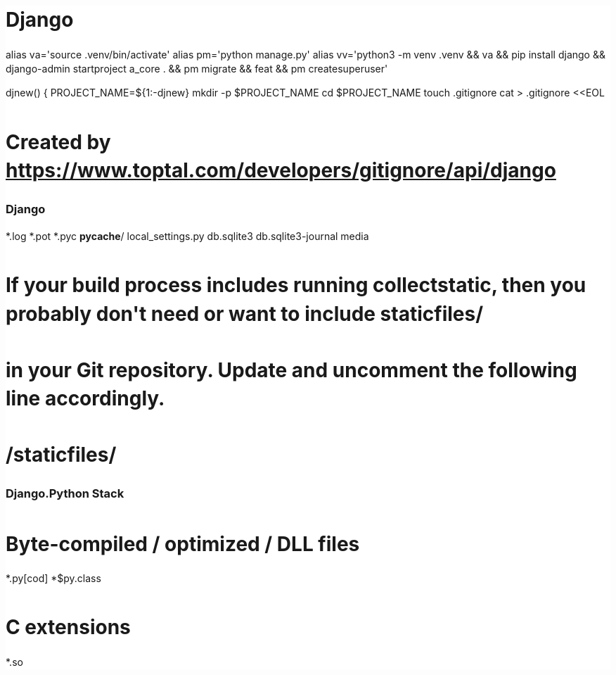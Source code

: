 # Django
alias va='source .venv/bin/activate'
alias pm='python manage.py'
alias vv='python3 -m venv .venv &&
        va &&
        pip install django &&
        django-admin startproject a_core . &&
        pm migrate &&
        feat &&
        pm createsuperuser'

djnew() {
    PROJECT_NAME=${1:-djnew}
    mkdir -p $PROJECT_NAME
    cd $PROJECT_NAME
    touch .gitignore
    cat > .gitignore <<EOL
# Created by https://www.toptal.com/developers/gitignore/api/django

### Django ###
*.log
*.pot
*.pyc
__pycache__/
local_settings.py
db.sqlite3
db.sqlite3-journal
media

# If your build process includes running collectstatic, then you probably don't need or want to include staticfiles/
# in your Git repository. Update and uncomment the following line accordingly.
# <django-project-name>/staticfiles/

### Django.Python Stack ###
# Byte-compiled / optimized / DLL files
*.py[cod]
*$py.class

# C extensions
*.so
